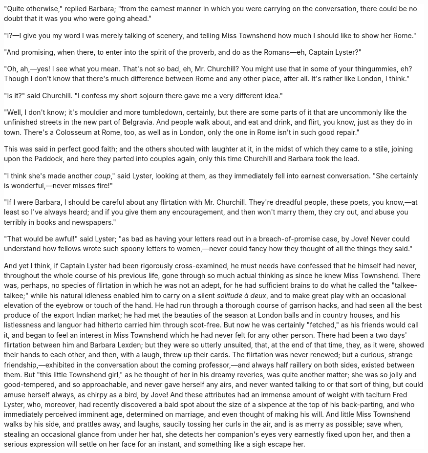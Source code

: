 "Quite otherwise," replied Barbara; "from the earnest manner in which you were carrying on the conversation, there could be no doubt that it was you who were going ahead."

"I?—I give you my word I was merely talking of scenery, and telling Miss Townshend how much I should like to show her Rome."

"And promising, when there, to enter into the spirit of the proverb, and do as the Romans—eh, Captain Lyster?"

"Oh, ah,—yes! I see what you mean. That's not so bad, eh, Mr. Churchill? You might use that in some of your thingummies, eh? Though I don't know that there's much difference between Rome and any other place, after all. It's rather like London, I think."

"Is it?" said Churchill. "I confess my short sojourn there gave me a very different idea."

"Well, I don't know; it's mouldier and more tumbledown, certainly, but there are some parts of it that are uncommonly like the unfinished streets in the new part of Belgravia. And people walk about, and eat and drink, and flirt, you know, just as they do in town. There's a Colosseum at Rome, too, as well as in London, only the one in Rome isn't in such good repair."

This was said in perfect good faith; and the others shouted with laughter at it, in the midst of which they came to a stile, joining upon the Paddock, and here they parted into couples again, only this time Churchill and Barbara took the lead.

"I think she's made another _coup_," said Lyster, looking at them, as they immediately fell into earnest conversation. "She certainly is wonderful,—never misses fire!"

"If I were Barbara, I should be careful about any flirtation with Mr. Churchill. They're dreadful people, these poets, you know,—at least so I've always heard; and if you give them any encouragement, and then won't marry them, they cry out, and abuse you terribly in books and newspapers."

"That would be awful!" said Lyster; "as bad as having your letters read out in a breach-of-promise case, by Jove! Never could understand how fellows wrote such spoony letters to women,—never could fancy how they thought of all the things they said."

And yet I think, if Captain Lyster had been rigorously cross-examined, he must needs have confessed that he himself had never, throughout the whole course of his previous life, gone through so much actual thinking as since he knew Miss Townshend. There was, perhaps, no species of flirtation in which he was not an adept, for he had sufficient brains to do what he called the "talkee-talkee;" while his natural idleness enabled him to carry on a silent _solitude à deux_, and to make great play with an occasional elevation of the eyebrow or touch of the hand. He had run through a thorough course of garrison hacks, and had seen all the best produce of the export Indian market; he had met the beauties of the season at London balls and in country houses, and his listlessness and languor had hitherto carried him through scot-free. But now he was certainly "fetched," as his friends would call it, and began to feel an interest in Miss Townshend which he had never felt for any other person. There had been a two days' flirtation between him and Barbara Lexden; but they were so utterly unsuited, that, at the end of that time, they, as it were, showed their hands to each other, and then, with a laugh, threw up their cards. The flirtation was never renewed; but a curious, strange friendship,—exhibited in the conversation about the coming professor,—and always half raillery on both sides, existed between them. But "this little Townshend girl," as he thought of her in his dreamy reveries, was quite another matter; she was so jolly and good-tempered, and so approachable, and never gave herself any airs, and never wanted talking to or that sort of thing, but could amuse herself always, as chirpy as a bird, by Jove! And these attributes had an immense amount of weight with taciturn Fred Lyster, who, moreover, had recently discovered a bald spot about the size of a sixpence at the top of his back-parting, and who immediately perceived imminent age, determined on marriage, and even thought of making his will. And little Miss Townshend walks by his side, and prattles away, and laughs, saucily tossing her curls in the air, and is as merry as possible; save when, stealing an occasional glance from under her hat, she detects her companion's eyes very earnestly fixed upon her, and then a serious expression will settle on her face for an instant, and something like a sigh escape her.
